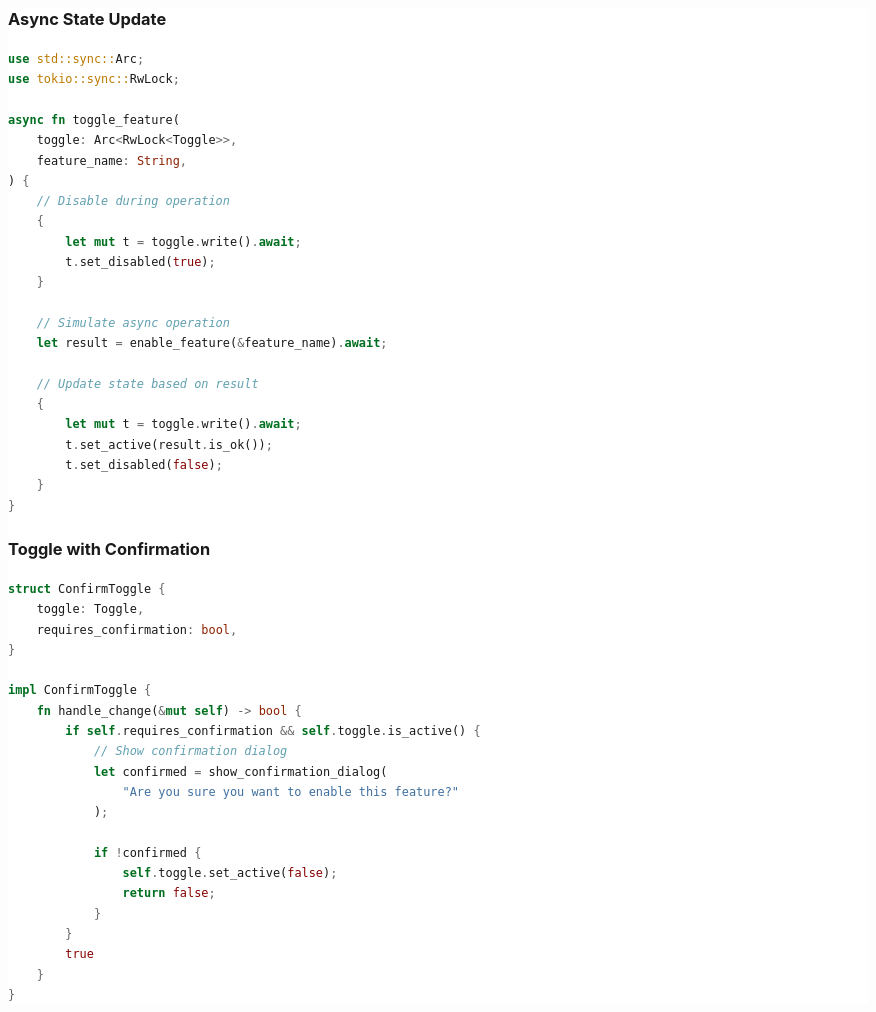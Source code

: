 ### Async State Update

```rust
use std::sync::Arc;
use tokio::sync::RwLock;

async fn toggle_feature(
    toggle: Arc<RwLock<Toggle>>,
    feature_name: String,
) {
    // Disable during operation
    {
        let mut t = toggle.write().await;
        t.set_disabled(true);
    }
    
    // Simulate async operation
    let result = enable_feature(&feature_name).await;
    
    // Update state based on result
    {
        let mut t = toggle.write().await;
        t.set_active(result.is_ok());
        t.set_disabled(false);
    }
}
```

### Toggle with Confirmation

```rust
struct ConfirmToggle {
    toggle: Toggle,
    requires_confirmation: bool,
}

impl ConfirmToggle {
    fn handle_change(&mut self) -> bool {
        if self.requires_confirmation && self.toggle.is_active() {
            // Show confirmation dialog
            let confirmed = show_confirmation_dialog(
                "Are you sure you want to enable this feature?"
            );
            
            if !confirmed {
                self.toggle.set_active(false);
                return false;
            }
        }
        true
    }
}
```
